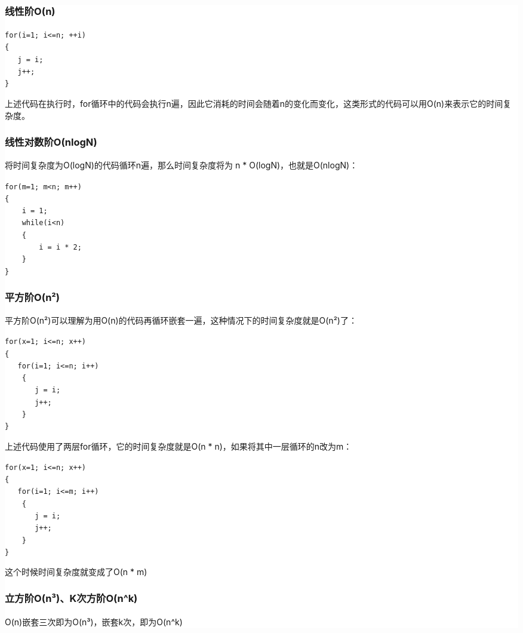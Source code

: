 ### 线性阶O(n)
```
for(i=1; i<=n; ++i)
{
   j = i;
   j++;
}
```
上述代码在执行时，for循环中的代码会执行n遍，因此它消耗的时间会随着n的变化而变化，这类形式的代码可以用O(n)来表示它的时间复杂度。

### 线性对数阶O(nlogN)

将时间复杂度为O(logN)的代码循环n遍，那么时间复杂度将为 n * O(logN)，也就是O(nlogN)：
```
for(m=1; m<n; m++)
{
    i = 1;
    while(i<n)
    {
        i = i * 2;
    }
}
```

### 平方阶O(n²)
平方阶O(n²)可以理解为用O(n)的代码再循环嵌套一遍，这种情况下的时间复杂度就是O(n²)了：
```
for(x=1; i<=n; x++)
{
   for(i=1; i<=n; i++)
    {
       j = i;
       j++;
    }
}
```
上述代码使用了两层for循环，它的时间复杂度就是O(n * n)，如果将其中一层循环的n改为m：
```
for(x=1; i<=n; x++)
{
   for(i=1; i<=m; i++)
    {
       j = i;
       j++;
    }
}
```
这个时候时间复杂度就变成了O(n * m)

### 立方阶O(n³)、K次方阶O(n^k)
O(n)嵌套三次即为O(n³)，嵌套k次，即为O(n^k)
